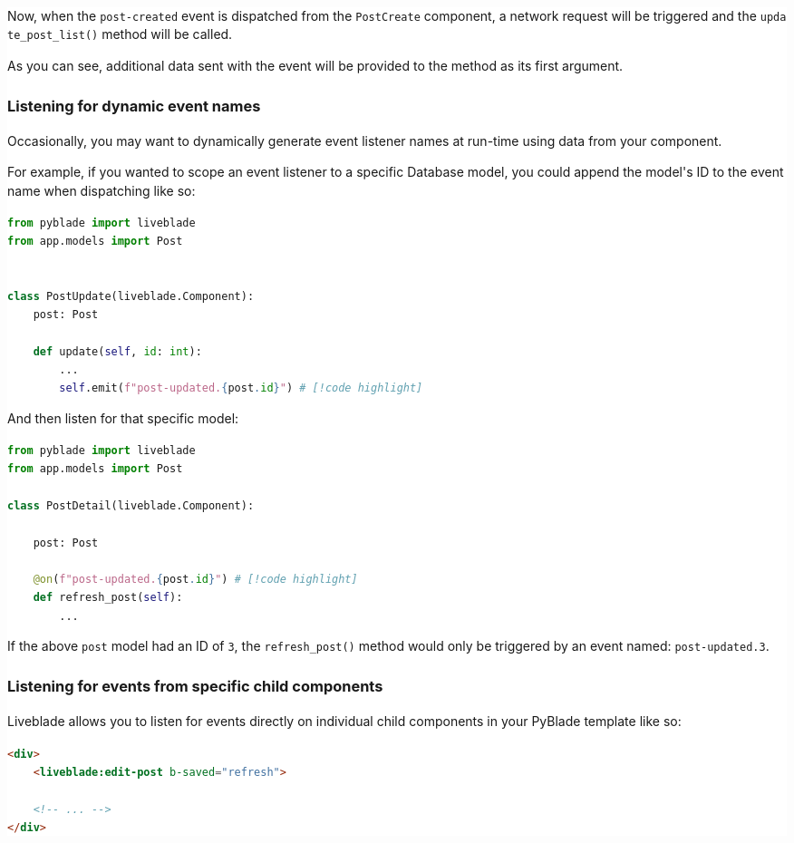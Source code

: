 Now, when the `post-created` event is dispatched from the `PostCreate` component, a network request will be triggered and the `update_post_list()` method will be called.

As you can see, additional data sent with the event will be provided to the method as its first argument.

### Listening for dynamic event names

Occasionally, you may want to dynamically generate event listener names at run-time using data from your component.

For example, if you wanted to scope an event listener to a specific Database model, you could append the model's ID to the event name when dispatching like so:

```python
from pyblade import liveblade
from app.models import Post


class PostUpdate(liveblade.Component):
    post: Post

    def update(self, id: int):
        ...
        self.emit(f"post-updated.{post.id}") # [!code highlight]
```

And then listen for that specific model:

```python
from pyblade import liveblade
from app.models import Post

class PostDetail(liveblade.Component):

    post: Post

	@on(f"post-updated.{post.id}") # [!code highlight]
    def refresh_post(self):
        ...

```

If the above `post` model had an ID of `3`, the `refresh_post()` method would only be triggered by an event named: `post-updated.3`.

### Listening for events from specific child components

Liveblade allows you to listen for events directly on individual child components in your PyBlade template like so:

```html
<div>
    <liveblade:edit-post b-saved="refresh">

    <!-- ... -->
</div>
```
